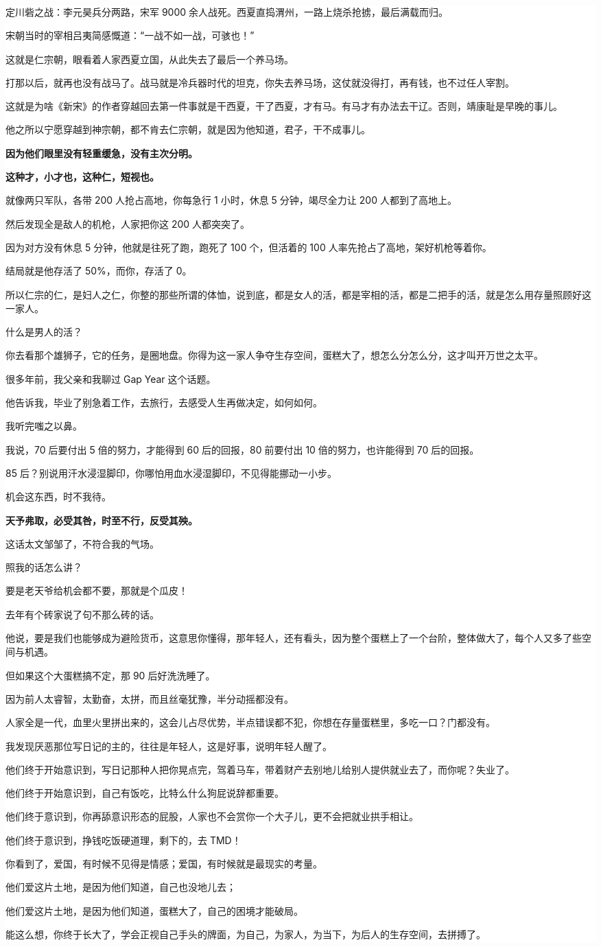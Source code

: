 定川砦之战：李元昊兵分两路，宋军 9000 余人战死。西夏直捣渭州，一路上烧杀抢掳，最后满载而归。

宋朝当时的宰相吕夷简感慨道：“一战不如一战，可骇也！”

这就是仁宗朝，眼看着人家西夏立国，从此失去了最后一个养马场。

打那以后，就再也没有战马了。战马就是冷兵器时代的坦克，你失去养马场，这仗就没得打，再有钱，也不过任人宰割。

这就是为啥《新宋》的作者穿越回去第一件事就是干西夏，干了西夏，才有马。有马才有办法去干辽。否则，靖康耻是早晚的事儿。

他之所以宁愿穿越到神宗朝，都不肯去仁宗朝，就是因为他知道，君子，干不成事儿。

**因为他们眼里没有轻重缓急，没有主次分明。**

**这种才，小才也，这种仁，短视也。**

就像两只军队，各带 200 人抢占高地，你每急行 1 小时，休息 5 分钟，竭尽全力让 200 人都到了高地上。

然后发现全是敌人的机枪，人家把你这 200 人都突突了。

因为对方没有休息 5 分钟，他就是往死了跑，跑死了 100 个，但活着的 100 人率先抢占了高地，架好机枪等着你。

结局就是他存活了 50%，而你，存活了 0。

所以仁宗的仁，是妇人之仁，你整的那些所谓的体恤，说到底，都是女人的活，都是宰相的活，都是二把手的活，就是怎么用存量照顾好这一家人。

什么是男人的活？

你去看那个雄狮子，它的任务，是圈地盘。你得为这一家人争夺生存空间，蛋糕大了，想怎么分怎么分，这才叫开万世之太平。 

很多年前，我父亲和我聊过 Gap Year 这个话题。

他告诉我，毕业了别急着工作，去旅行，去感受人生再做决定，如何如何。

我听完嗤之以鼻。

我说，70 后要付出 5 倍的努力，才能得到 60 后的回报，80 前要付出 10 倍的努力，也许能得到 70 后的回报。

85 后？别说用汗水浸湿脚印，你哪怕用血水浸湿脚印，不见得能挪动一小步。 

机会这东西，时不我待。

**天予弗取，必受其咎，时至不行，反受其殃。**

这话太文邹邹了，不符合我的气场。

照我的话怎么讲？

要是老天爷给机会都不要，那就是个瓜皮！

去年有个砖家说了句不那么砖的话。

他说，要是我们也能够成为避险货币，这意思你懂得，那年轻人，还有看头，因为整个蛋糕上了一个台阶，整体做大了，每个人又多了些空间与机遇。

但如果这个大蛋糕搞不定，那 90 后好洗洗睡了。

因为前人太睿智，太勤奋，太拼，而且丝毫犹豫，半分动摇都没有。

人家全是一代，血里火里拼出来的，这会儿占尽优势，半点错误都不犯，你想在存量蛋糕里，多吃一口？门都没有。

我发现厌恶那位写日记的主的，往往是年轻人，这是好事，说明年轻人醒了。

他们终于开始意识到，写日记那种人把你晃点完，驾着马车，带着财产去别地儿给别人提供就业去了，而你呢？失业了。

他们终于开始意识到，自己有饭吃，比特么什么狗屁说辞都重要。

他们终于意识到，你再舔意识形态的屁股，人家也不会赏你一个大子儿，更不会把就业拱手相让。

他们终于意识到，挣钱吃饭硬道理，剩下的，去 TMD！

你看到了，爱国，有时候不见得是情感；爱国，有时候就是最现实的考量。

他们爱这片土地，是因为他们知道，自己也没地儿去；

他们爱这片土地，是因为他们知道，蛋糕大了，自己的困境才能破局。

能这么想，你终于长大了，学会正视自己手头的牌面，为自己，为家人，为当下，为后人的生存空间，去拼搏了。